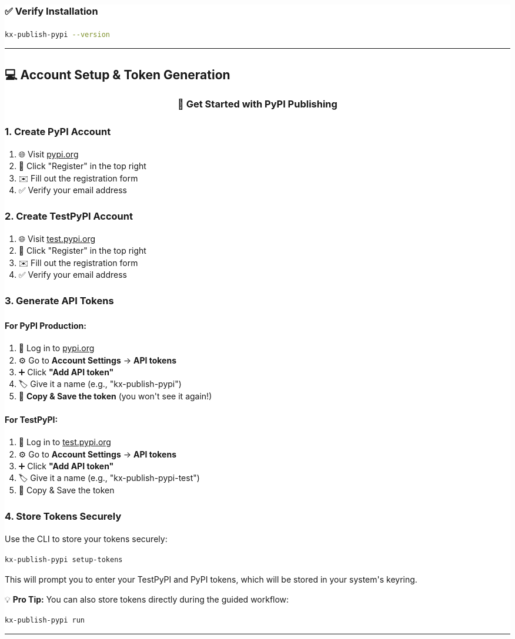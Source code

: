 ### ✅ Verify Installation
```bash
kx-publish-pypi --version
```

---

## 💻 **Account Setup & Token Generation**

<div align="center">
  <h3>🔑 Get Started with PyPI Publishing</h3>
</div>

### 1. **Create PyPI Account**
1. 🌐 Visit [pypi.org](https://pypi.org/)
2. 📝 Click "Register" in the top right
3. ✉️ Fill out the registration form
4. ✅ Verify your email address

### 2. **Create TestPyPI Account**
1. 🌐 Visit [test.pypi.org](https://test.pypi.org/)
2. 📝 Click "Register" in the top right
3. ✉️ Fill out the registration form
4. ✅ Verify your email address

### 3. **Generate API Tokens**

#### **For PyPI Production:**
1. 🔑 Log in to [pypi.org](https://pypi.org/)
2. ⚙️ Go to **Account Settings** → **API tokens**
3. ➕ Click **"Add API token"**
4. 🏷️ Give it a name (e.g., "kx-publish-pypi")
5. 💾 **Copy & Save the token** (you won't see it again!)

#### **For TestPyPI:**
1. 🔑 Log in to [test.pypi.org](https://test.pypi.org/)
2. ⚙️ Go to **Account Settings** → **API tokens**
3. ➕ Click **"Add API token"**
4. 🏷️ Give it a name (e.g., "kx-publish-pypi-test")
5. 💾 Copy & Save the token

### 4. **Store Tokens Securely**
Use the CLI to store your tokens securely:
```bash
kx-publish-pypi setup-tokens
```

This will prompt you to enter your TestPyPI and PyPI tokens, which will be stored in your system's keyring.

💡 **Pro Tip:** You can also store tokens directly during the guided workflow:
```bash
kx-publish-pypi run
```

---